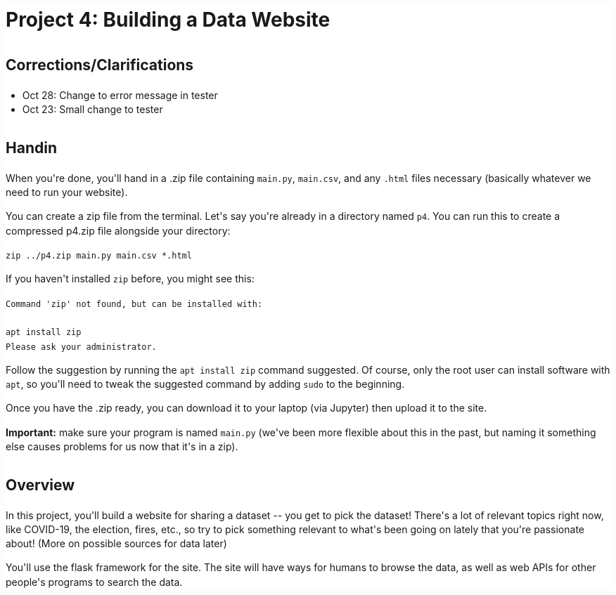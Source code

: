 # Project 4: Building a Data Website

## Corrections/Clarifications

* Oct 28: Change to error message in tester
* Oct 23: Small change to tester

## Handin

When you're done, you'll hand in a .zip file containing `main.py`,
`main.csv`, and any `.html` files necessary (basically whatever we need 
to run your website).

You can create a zip file from the terminal.  Let's say you're already in 
a directory named `p4`.  You can run this to create a compressed p4.zip
file alongside your directory:

```
zip ../p4.zip main.py main.csv *.html
```

If you haven't installed `zip` before, you might see this:

```
Command 'zip' not found, but can be installed with:

apt install zip
Please ask your administrator.
```

Follow the suggestion by running the `apt install zip` command
suggested.  Of course, only the root user can install software with
`apt`, so you'll need to tweak the suggested command by adding `sudo`
to the beginning.

Once you have the .zip ready, you can download it to your laptop (via
Jupyter) then upload it to the site.

**Important:** make sure your program is named `main.py` (we've been more 
flexible about this in the past, but naming it something else causes 
problems for us now that it's in a zip).

## Overview

In this project, you'll build a website for sharing a dataset -- you
get to pick the dataset!  There's a lot of relevant topics right now, 
like COVID-19, the election, fires, etc., so try to pick something relevant 
to what's been going on lately that you're passionate about! (More on 
possible sources for data later)

You'll use the flask framework for the site.  The site will have ways
for humans to browse the data, as well as web APIs for other people's
programs to search the data.
